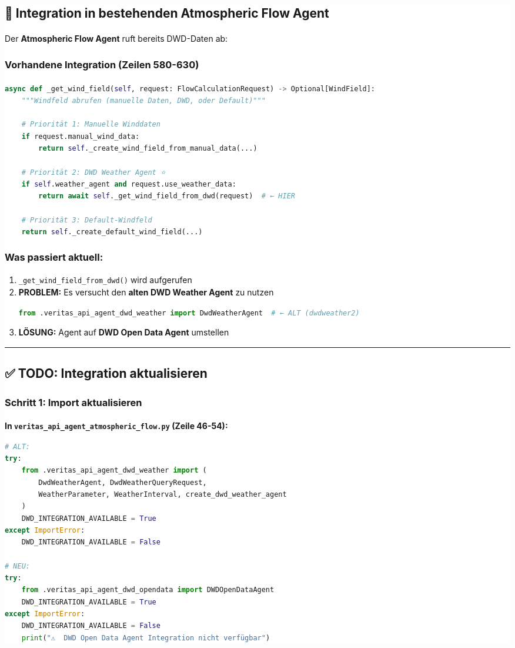 
## 🔄 Integration in bestehenden Atmospheric Flow Agent

Der **Atmospheric Flow Agent** ruft bereits DWD-Daten ab:

### **Vorhandene Integration (Zeilen 580-630)**

```python
async def _get_wind_field(self, request: FlowCalculationRequest) -> Optional[WindField]:
    """Windfeld abrufen (manuelle Daten, DWD, oder Default)"""
    
    # Priorität 1: Manuelle Winddaten
    if request.manual_wind_data:
        return self._create_wind_field_from_manual_data(...)
    
    # Priorität 2: DWD Weather Agent ⭐
    if self.weather_agent and request.use_weather_data:
        return await self._get_wind_field_from_dwd(request)  # ← HIER
    
    # Priorität 3: Default-Windfeld
    return self._create_default_wind_field(...)
```

### **Was passiert aktuell:**

1. `_get_wind_field_from_dwd()` wird aufgerufen
2. **PROBLEM:** Es versucht den **alten DWD Weather Agent** zu nutzen
   ```python
   from .veritas_api_agent_dwd_weather import DwdWeatherAgent  # ← ALT (dwdweather2)
   ```
3. **LÖSUNG:** Agent auf **DWD Open Data Agent** umstellen

---

## ✅ TODO: Integration aktualisieren

### **Schritt 1: Import aktualisieren**

**In `veritas_api_agent_atmospheric_flow.py` (Zeile 46-54):**

```python
# ALT:
try:
    from .veritas_api_agent_dwd_weather import (
        DwdWeatherAgent, DwdWeatherQueryRequest, 
        WeatherParameter, WeatherInterval, create_dwd_weather_agent
    )
    DWD_INTEGRATION_AVAILABLE = True
except ImportError:
    DWD_INTEGRATION_AVAILABLE = False

# NEU:
try:
    from .veritas_api_agent_dwd_opendata import DWDOpenDataAgent
    DWD_INTEGRATION_AVAILABLE = True
except ImportError:
    DWD_INTEGRATION_AVAILABLE = False
    print("⚠️  DWD Open Data Agent Integration nicht verfügbar")
```
